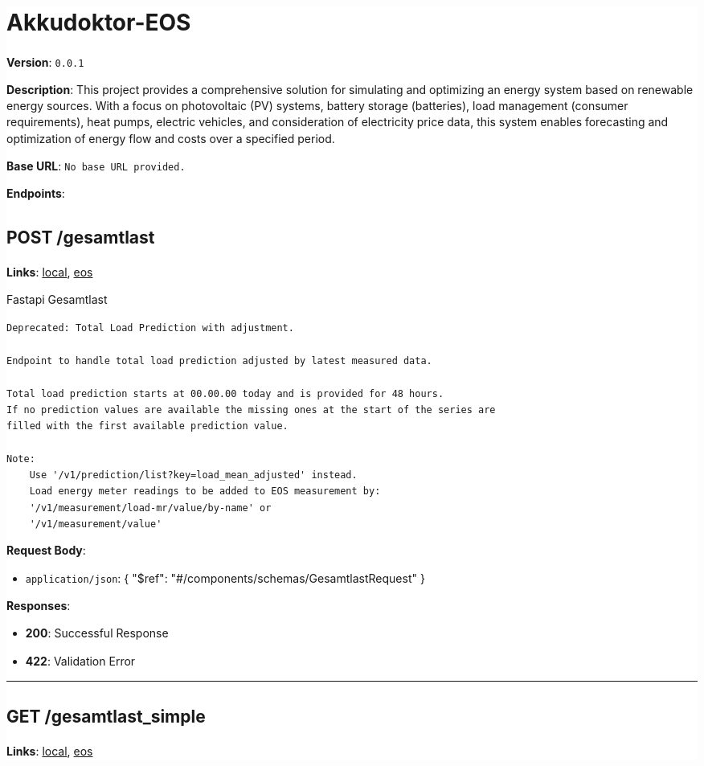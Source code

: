 # Akkudoktor-EOS

**Version**: `0.0.1`

**Description**: This project provides a comprehensive solution for simulating and optimizing an energy system based on renewable energy sources. With a focus on photovoltaic (PV) systems, battery storage (batteries), load management (consumer requirements), heat pumps, electric vehicles, and consideration of electricity price data, this system enables forecasting and optimization of energy flow and costs over a specified period.

**Base URL**: `No base URL provided.`

**Endpoints**:

## POST /gesamtlast

**Links**: [local](http://localhost:8503/docs#/default/fastapi_gesamtlast_gesamtlast_post), [eos](https://petstore3.swagger.io/?url=https://raw.githubusercontent.com/Akkudoktor-EOS/EOS/refs/heads/main/openapi.json#/default/fastapi_gesamtlast_gesamtlast_post)

Fastapi Gesamtlast

```
Deprecated: Total Load Prediction with adjustment.

Endpoint to handle total load prediction adjusted by latest measured data.

Total load prediction starts at 00.00.00 today and is provided for 48 hours.
If no prediction values are available the missing ones at the start of the series are
filled with the first available prediction value.

Note:
    Use '/v1/prediction/list?key=load_mean_adjusted' instead.
    Load energy meter readings to be added to EOS measurement by:
    '/v1/measurement/load-mr/value/by-name' or
    '/v1/measurement/value'
```

**Request Body**:

- `application/json`: {
  "$ref": "#/components/schemas/GesamtlastRequest"
}

**Responses**:

- **200**: Successful Response

- **422**: Validation Error

---

## GET /gesamtlast_simple

**Links**: [local](http://localhost:8503/docs#/default/fastapi_gesamtlast_simple_gesamtlast_simple_get), [eos](https://petstore3.swagger.io/?url=https://raw.githubusercontent.com/Akkudoktor-EOS/EOS/refs/heads/main/openapi.json#/default/fastapi_gesamtlast_simple_gesamtlast_simple_get)
